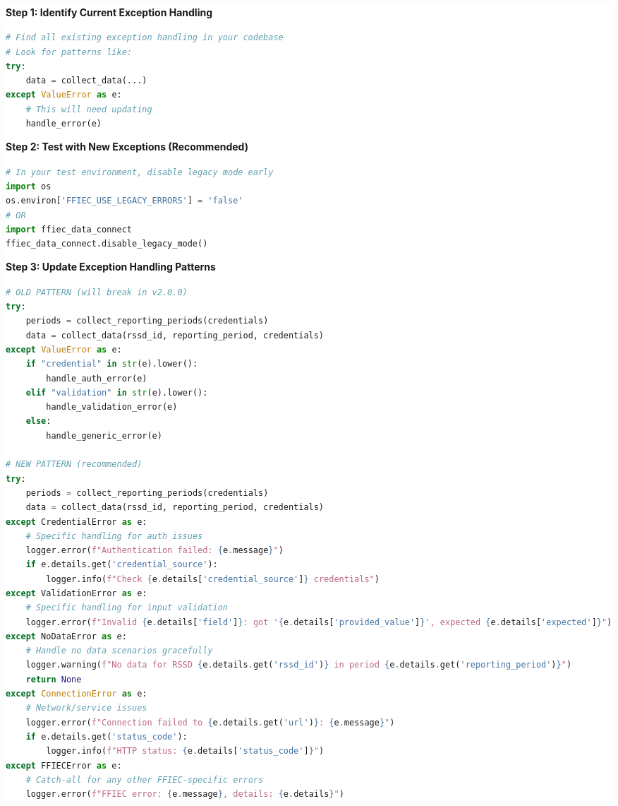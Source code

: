 **Step 1: Identify Current Exception Handling**
```python
# Find all existing exception handling in your codebase
# Look for patterns like:
try:
    data = collect_data(...)
except ValueError as e:
    # This will need updating
    handle_error(e)
```

**Step 2: Test with New Exceptions (Recommended)**
```python
# In your test environment, disable legacy mode early
import os
os.environ['FFIEC_USE_LEGACY_ERRORS'] = 'false'
# OR
import ffiec_data_connect
ffiec_data_connect.disable_legacy_mode()
```

**Step 3: Update Exception Handling Patterns**
```python
# OLD PATTERN (will break in v2.0.0)
try:
    periods = collect_reporting_periods(credentials)
    data = collect_data(rssd_id, reporting_period, credentials)
except ValueError as e:
    if "credential" in str(e).lower():
        handle_auth_error(e)
    elif "validation" in str(e).lower():
        handle_validation_error(e)
    else:
        handle_generic_error(e)

# NEW PATTERN (recommended)
try:
    periods = collect_reporting_periods(credentials)
    data = collect_data(rssd_id, reporting_period, credentials)
except CredentialError as e:
    # Specific handling for auth issues
    logger.error(f"Authentication failed: {e.message}")
    if e.details.get('credential_source'):
        logger.info(f"Check {e.details['credential_source']} credentials")
except ValidationError as e:
    # Specific handling for input validation
    logger.error(f"Invalid {e.details['field']}: got '{e.details['provided_value']}', expected {e.details['expected']}")
except NoDataError as e:
    # Handle no data scenarios gracefully
    logger.warning(f"No data for RSSD {e.details.get('rssd_id')} in period {e.details.get('reporting_period')}")
    return None
except ConnectionError as e:
    # Network/service issues
    logger.error(f"Connection failed to {e.details.get('url')}: {e.message}")
    if e.details.get('status_code'):
        logger.info(f"HTTP status: {e.details['status_code']}")
except FFIECError as e:
    # Catch-all for any other FFIEC-specific errors
    logger.error(f"FFIEC error: {e.message}, details: {e.details}")
```
